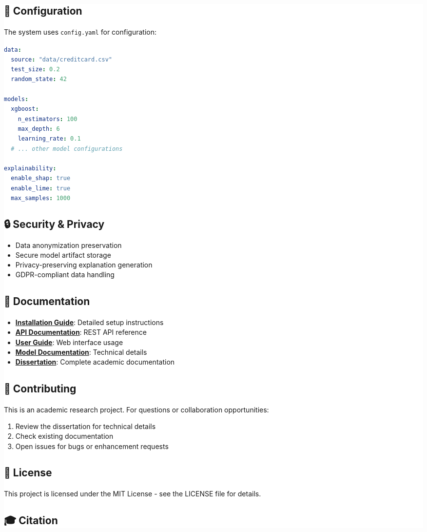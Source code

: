 ## 🔧 Configuration

The system uses `config.yaml` for configuration:

```yaml
data:
  source: "data/creditcard.csv"
  test_size: 0.2
  random_state: 42

models:
  xgboost:
    n_estimators: 100
    max_depth: 6
    learning_rate: 0.1
  # ... other model configurations

explainability:
  enable_shap: true
  enable_lime: true
  max_samples: 1000
```

## 🔒 Security & Privacy

- Data anonymization preservation
- Secure model artifact storage
- Privacy-preserving explanation generation
- GDPR-compliant data handling

## 📖 Documentation

- **[Installation Guide](INSTALLATION.md)**: Detailed setup instructions
- **[API Documentation](docs/api_documentation.md)**: REST API reference
- **[User Guide](docs/user_guide.md)**: Web interface usage
- **[Model Documentation](docs/model_documentation.md)**: Technical details
- **[Dissertation](FraudGuard_MSc_Dissertation.md)**: Complete academic documentation

## 🤝 Contributing

This is an academic research project. For questions or collaboration opportunities:

1. Review the dissertation for technical details
2. Check existing documentation
3. Open issues for bugs or enhancement requests

## 📄 License

This project is licensed under the MIT License - see the LICENSE file for details.

## 🎓 Citation
